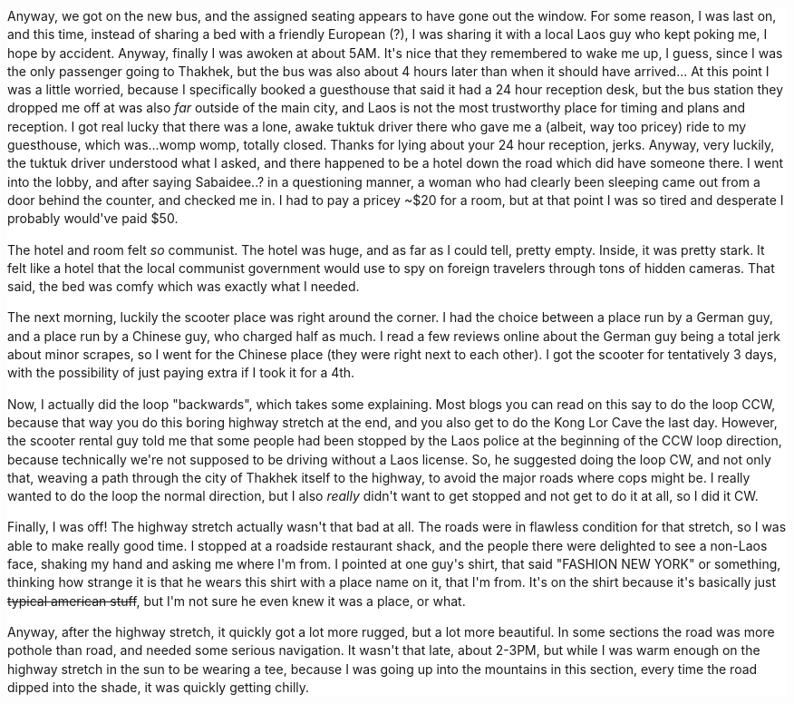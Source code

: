 Anyway, we got on the new bus, and the assigned seating appears to have gone out the window. For some reason, I was last on, and this time, instead of sharing a bed with a friendly European (?), I was sharing it with a local Laos guy who kept poking me, I hope by accident. Anyway, finally I was awoken at about 5AM. It's nice that they remembered to wake me up, I guess, since I was the only passenger going to Thakhek, but the bus was also about 4 hours later than when it should have arrived... At this point I was a little worried, because I specifically booked a guesthouse that said it had a 24 hour reception desk, but the bus station they dropped me off at was also *far* outside of the main city, and Laos is not the most trustworthy place for timing and plans and reception. I got real lucky that there was a lone, awake tuktuk driver there who gave me a (albeit, way too pricey) ride to my guesthouse, which was...womp womp, totally closed. Thanks for lying about your 24 hour reception, jerks. Anyway, very luckily, the tuktuk driver understood what I asked, and there happened to be a hotel down the road which did have someone there. I went into the lobby, and after saying Sabaidee..? in a questioning manner, a woman who had clearly been sleeping came out from a door behind the counter, and checked me in. I had to pay a pricey ~$20 for a room, but at that point I was so tired and desperate I probably would've paid $50.

The hotel and room felt *so* communist. The hotel was huge, and as far as I could tell, pretty empty. Inside, it was pretty stark. It felt like a hotel that the local communist government would use to spy on foreign travelers through tons of hidden cameras. That said, the bed was comfy which was exactly what I needed.

The next morning, luckily the scooter place was right around the corner. I had the choice between a place run by a German guy, and a place run by a Chinese guy, who charged half as much. I read a few reviews online about the German guy being a total jerk about minor scrapes, so I went for the Chinese place (they were right next to each other). I got the scooter for tentatively 3 days, with the possibility of just paying extra if I took it for a 4th.

Now, I actually did the loop "backwards", which takes some explaining. Most blogs you can read on this say to do the loop CCW, because that way you do this boring highway stretch at the end, and you also get to do the Kong Lor Cave the last day. However, the scooter rental guy told me that some people had been stopped by the Laos police at the beginning of the CCW loop direction, because technically we're not supposed to be driving without a Laos license. So, he suggested doing the loop CW, and not only that, weaving a path through the city of Thakhek itself to the highway, to avoid the major roads where cops might be. I really wanted to do the loop the normal direction, but I also *really* didn't want to get stopped and not get to do it at all, so I did it CW.

Finally, I was off! The highway stretch actually wasn't that bad at all. The roads were in flawless condition for that stretch, so I was able to make really good time. I stopped at a roadside restaurant shack, and the people there were delighted to see a non-Laos face, shaking my hand and asking me where I'm from. I pointed at one guy's shirt, that said "FASHION NEW YORK" or something, thinking how strange it is that he wears this shirt with a place name on it, that I'm from. It's on the shirt because it's basically just ~~typical american stuff~~, but I'm not sure he even knew it was a place, or what.

Anyway, after the highway stretch, it quickly got a lot more rugged, but a lot more beautiful. In some sections the road was more pothole than road, and needed some serious navigation. It wasn't that late, about 2-3PM, but while I was warm enough on the highway stretch in the sun to be wearing a tee, because I was going up into the mountains in this section, every time the road dipped into the shade, it was quickly getting chilly.
